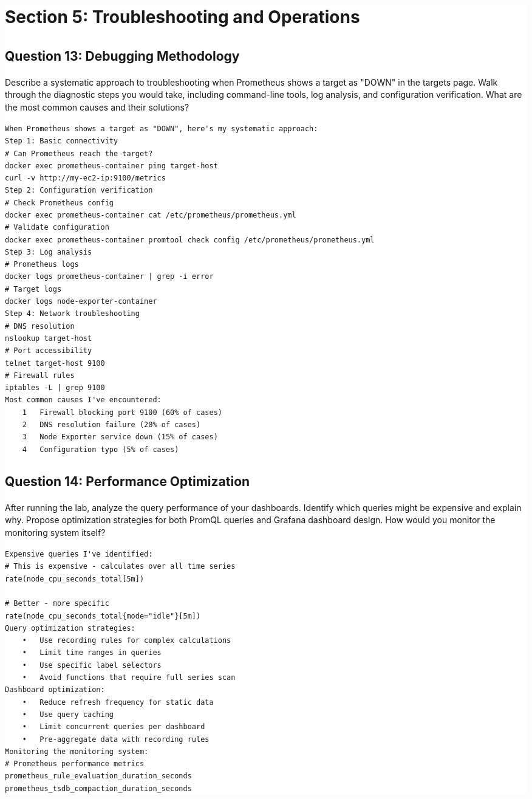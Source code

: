 # Section 5: Troubleshooting and Operations
## Question 13: Debugging Methodology
Describe a systematic approach to troubleshooting when Prometheus shows a target as
"DOWN" in the targets page. Walk through the diagnostic steps you would take, including
command-line tools, log analysis, and configuration verification. What are the most common
causes and their solutions?
```
When Prometheus shows a target as "DOWN", here's my systematic approach:
Step 1: Basic connectivity
# Can Prometheus reach the target?
docker exec prometheus-container ping target-host
curl -v http://my-ec2-ip:9100/metrics
Step 2: Configuration verification
# Check Prometheus config
docker exec prometheus-container cat /etc/prometheus/prometheus.yml
# Validate configuration
docker exec prometheus-container promtool check config /etc/prometheus/prometheus.yml
Step 3: Log analysis
# Prometheus logs
docker logs prometheus-container | grep -i error
# Target logs
docker logs node-exporter-container
Step 4: Network troubleshooting
# DNS resolution
nslookup target-host
# Port accessibility
telnet target-host 9100
# Firewall rules
iptables -L | grep 9100
Most common causes I've encountered:
	1	Firewall blocking port 9100 (60% of cases)
	2	DNS resolution failure (20% of cases)
	3	Node Exporter service down (15% of cases)
	4	Configuration typo (5% of cases)
```

## Question 14: Performance Optimization
After running the lab, analyze the query performance of your dashboards. Identify which queries
might be expensive and explain why. Propose optimization strategies for both PromQL queries
and Grafana dashboard design. How would you monitor the monitoring system itself?
```
Expensive queries I've identified:
# This is expensive - calculates over all time series
rate(node_cpu_seconds_total[5m])

# Better - more specific
rate(node_cpu_seconds_total{mode="idle"}[5m])
Query optimization strategies:
	•	Use recording rules for complex calculations
	•	Limit time ranges in queries
	•	Use specific label selectors
	•	Avoid functions that require full series scan
Dashboard optimization:
	•	Reduce refresh frequency for static data
	•	Use query caching
	•	Limit concurrent queries per dashboard
	•	Pre-aggregate data with recording rules
Monitoring the monitoring system:
# Prometheus performance metrics
prometheus_rule_evaluation_duration_seconds
prometheus_tsdb_compaction_duration_seconds
```